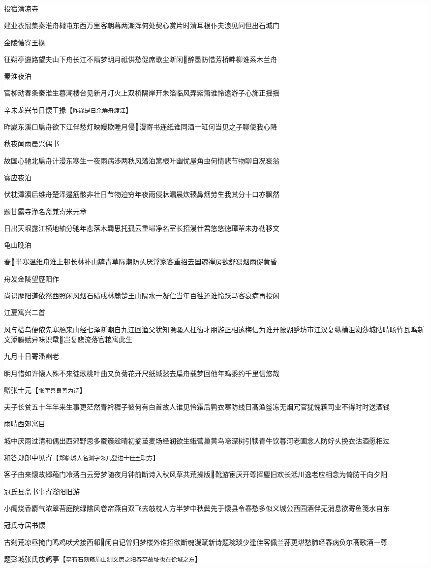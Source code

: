 投宿清凉寺  

建业衣冠集秦淮舟檝屯东西万里客朝暮两潮浑何处契心赏片时清耳根仆夫浪见问但出石城门  

金陵懐寄王掾  

征朔亭邉路望夫山下舟长江不隔梦眀月祗供愁促席歌尘断闲醉墨防惜芳桥畔柳谁系木兰舟  

秦淮夜泊  

官栁动春条秦淮生暮潮楼台见新月灯火上双桥隔岸开朱箔临风弄紫箫谁怜逺游子心斾正揺揺  

辛未龙兴节日懐王掾【`昨嵗是日余觧舟渡江`】  

昨嵗东溪口扁舟欲下江伴愁灯映幔欺睡月侵漫寄书连纸谁同酒一缸何当见之子聊使我心降  

秋夜闻雨晨兴偶书  

故国心驰北扁舟计漫东寒生一夜雨病渉两秋风落泊篱根叶幽忧屋角虫何情悲节物聊自况衰翁  

寳应夜泊  

伏枕漳濵后维舟楚泽邉筋骸非壮日节物迫穷年夜雨侵牀漏晨炊辏鼻烟劳生我其分十口亦飘然  

题甘露寺浄名斋兼寄米元章  

日出天垠露江横地轴分驰年悲落木羇思托孤云重埽净名室长招漫仕君悠悠徳璋軰未办勒移文  

龟山晚泊  

春半寒温维舟淮上邨长林补山罅青草际潮防乆厌浮家客重招去国魂禅房欲舒冩烟雨促黄昏  

舟发金陵望歴阳作  

尚识歴阳道依然西照闲风烟石碛戍林麓楚王山隔水一凝伫当年百徃还谁怜跃马客衰病再投闲  

江夏寓兴二首  

风与樯乌便侬先塞鴈来山经七泽断潮自九江回渔父犹知隐骚人枉衒才朋游正相逺梅信为谁开陂湖蹙坊市江汉复纵横沮洳莎城阽晴旸竹瓦鸣新文添鵩赋异味识鼋岂复悲流落官粮寓此生  

九月十日寄潘豳老  

眀月惜如许懐人殊不来徒歌桃叶曲又负菊花开尺纸缄愁去扁舟载梦回他年鸡黍约千里信悠哉  

赠张士元【`张字善良善为诗`】  

夫子长贫五十年年来生事更茫然青衿穉子彼何有白首故人谁见怜霜后鹑衣寒防线日髙渔釡冻无烟冗官犹愧蘓司业不得时时送酒钱  

雨晴西郊寓目  

城中厌雨过清和偶出西郊野思多蚕簇趁晴初摘茧麦场经润欲生蛾营巢黄鸟啼深树引犊青牛饮暮河老圃念人防竚乆挽衣沽酒愿相过  

和答郑郎中见寄【`郑临城人名渊字邻几登进士仕至职方`】  

客子由来懐故郷蘓门冷落白云旁梦随夜月钟前断诗入秋风草共荒操版靴游宦厌开尊挥麈旧欢长泜川逸老应相念为倚防干向夕阳  

冠氏县斋书事寄滏阳旧游  

小阁烧香麝气浓翠苔庭院绿隂风卷帘燕自双飞去攲枕人方半梦中秋鬓先于懐县令春愁多似义城公西园酒伴无消息欲寄鱼笺水自东  

冠氏寺居书懐  

古刹荒凉昼掩门鸣鸡吠犬接西邨闲自记曽归梦楼外谁招欲断魂漫赋新诗题琬琰少逢佳客佩兰荪更堪愁肺经春病负尔髙歌酒一尊  

题彭城张氏放鹤亭【`亭有石刻蘓眉山制文唐之阳春亭故址也在徐城之东`】  
